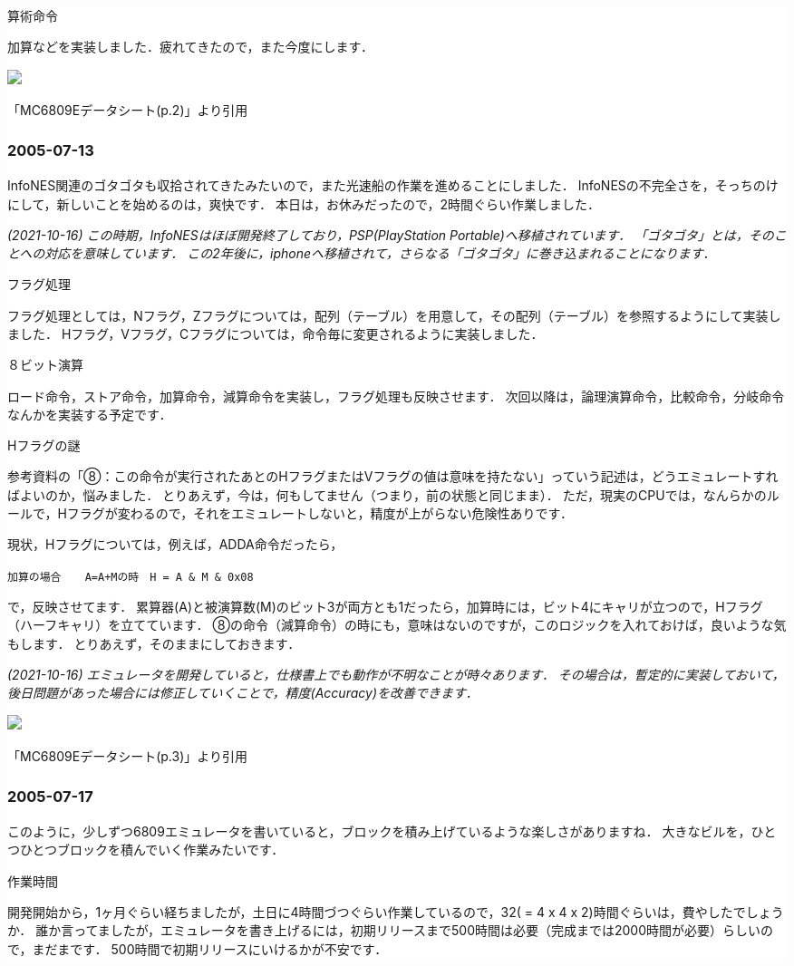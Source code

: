 算術命令

加算などを実装しました．疲れてきたので，また今度にします．

<img src="http://www.zimmers.net/anonftp/pub/cbm/documents/chipdata/6809/6809-02.gif" width="320px"/>

「MC6809Eデータシート(p.2)」より引用

### 2005-07-13

InfoNES関連のゴタゴタも収拾されてきたみたいので，また光速船の作業を進めることにしました．
InfoNESの不完全さを，そっちのけにして，新しいことを始めるのは，爽快です．
本日は，お休みだったので，2時間ぐらい作業しました．

_(2021-10-16) この時期，InfoNESはほぼ開発終了しており，PSP(PlayStation Portable)へ移植されています．_
_「ゴタゴタ」とは，そのことへの対応を意味しています．_
_この2年後に，iphoneへ移植されて，さらなる「ゴタゴタ」に巻き込まれることになります．_

フラグ処理

フラグ処理としては，Nフラグ，Zフラグについては，配列（テーブル）を用意して，その配列（テーブル）を参照するようにして実装しました．
Hフラグ，Vフラグ，Cフラグについては，命令毎に変更されるように実装しました．

８ビット演算

ロード命令，ストア命令，加算命令，減算命令を実装し，フラグ処理も反映させます．
次回以降は，論理演算命令，比較命令，分岐命令なんかを実装する予定です．

Hフラグの謎

参考資料の「⑧：この命令が実行されたあとのHフラグまたはVフラグの値は意味を持たない」っていう記述は，どうエミュレートすればよいのか，悩みました．
とりあえず，今は，何もしてません（つまり，前の状態と同じまま）．
ただ，現実のCPUでは，なんらかのルールで，Hフラグが変わるので，それをエミュレートしないと，精度が上がらない危険性ありです．

現状，Hフラグについては，例えば，ADDA命令だったら，
	
	加算の場合　	A=A+Mの時　H = A & M & 0x08
	
で，反映させてます．
累算器(A)と被演算数(M)のビット3が両方とも1だったら，加算時には，ビット4にキャリが立つので，Hフラグ（ハーフキャリ）を立てています．
⑧の命令（減算命令）の時にも，意味はないのですが，このロジックを入れておけば，良いような気もします．
とりあえず，そのままにしておきます．

_(2021-10-16) エミュレータを開発していると，仕様書上でも動作が不明なことが時々あります．_
_その場合は，暫定的に実装しておいて，後日問題があった場合には修正していくことで，精度(Accuracy)を改善できます．_

<img src="http://www.zimmers.net/anonftp/pub/cbm/documents/chipdata/6809/6809-03.gif" width="320px"/>

「MC6809Eデータシート(p.3)」より引用

### 2005-07-17

このように，少しずつ6809エミュレータを書いていると，ブロックを積み上げているような楽しさがありますね．
大きなビルを，ひとつひとつブロックを積んでいく作業みたいです．

作業時間

開発開始から，1ヶ月ぐらい経ちましたが，土日に4時間づつぐらい作業しているので，32( = 4 x 4 x 2)時間ぐらいは，費やしたでしょうか．
誰か言ってましたが，エミュレータを書き上げるには，初期リリースまで500時間は必要（完成までは2000時間が必要）らしいので，まだまです．
500時間で初期リリースにいけるかが不安です．
